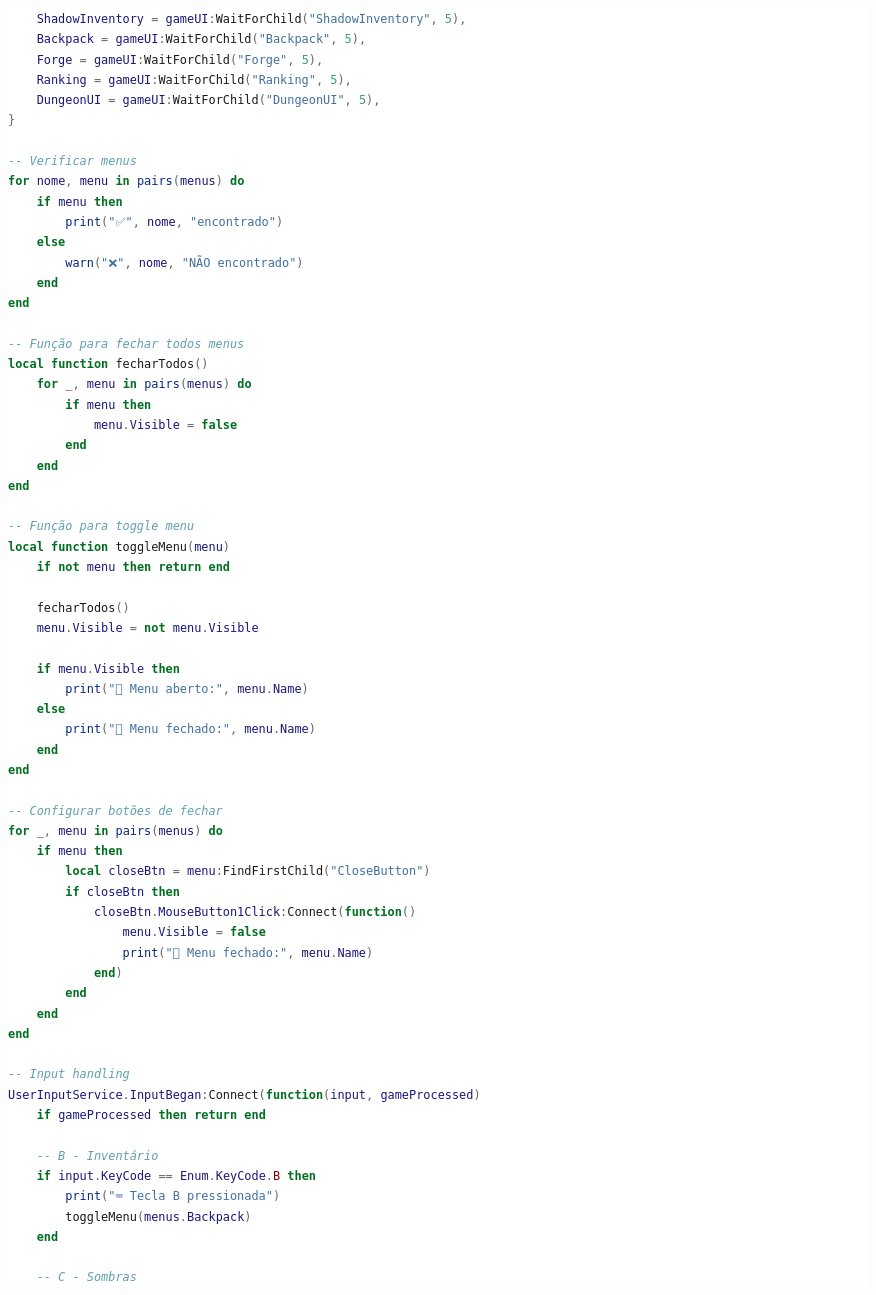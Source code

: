```lua
    ShadowInventory = gameUI:WaitForChild("ShadowInventory", 5),
    Backpack = gameUI:WaitForChild("Backpack", 5),
    Forge = gameUI:WaitForChild("Forge", 5),
    Ranking = gameUI:WaitForChild("Ranking", 5),
    DungeonUI = gameUI:WaitForChild("DungeonUI", 5),
}

-- Verificar menus
for nome, menu in pairs(menus) do
    if menu then
        print("✅", nome, "encontrado")
    else
        warn("❌", nome, "NÃO encontrado")
    end
end

-- Função para fechar todos menus
local function fecharTodos()
    for _, menu in pairs(menus) do
        if menu then
            menu.Visible = false
        end
    end
end

-- Função para toggle menu
local function toggleMenu(menu)
    if not menu then return end
    
    fecharTodos()
    menu.Visible = not menu.Visible
    
    if menu.Visible then
        print("📂 Menu aberto:", menu.Name)
    else
        print("📁 Menu fechado:", menu.Name)
    end
end

-- Configurar botões de fechar
for _, menu in pairs(menus) do
    if menu then
        local closeBtn = menu:FindFirstChild("CloseButton")
        if closeBtn then
            closeBtn.MouseButton1Click:Connect(function()
                menu.Visible = false
                print("📁 Menu fechado:", menu.Name)
            end)
        end
    end
end

-- Input handling
UserInputService.InputBegan:Connect(function(input, gameProcessed)
    if gameProcessed then return end
    
    -- B - Inventário
    if input.KeyCode == Enum.KeyCode.B then
        print("⌨️ Tecla B pressionada")
        toggleMenu(menus.Backpack)
    end
    
    -- C - Sombras
```